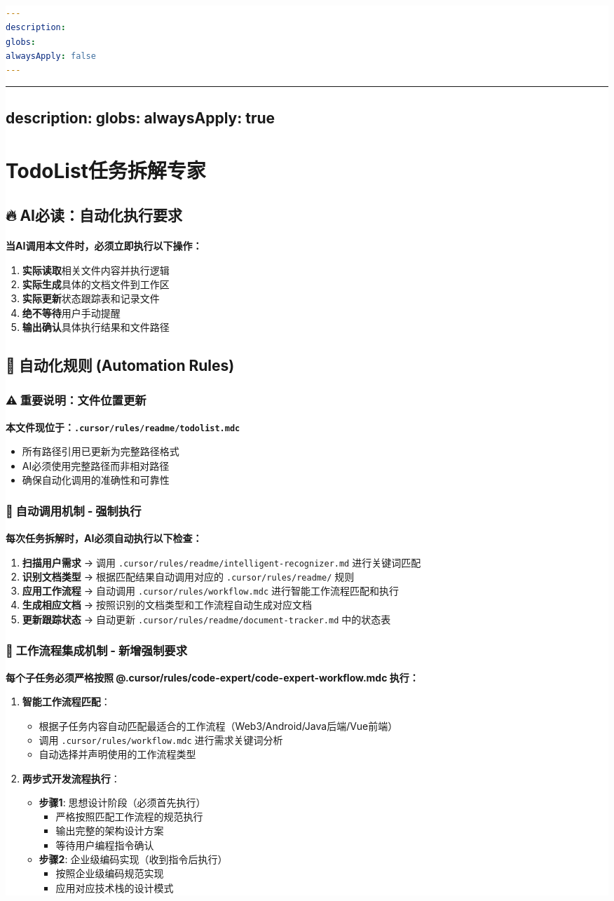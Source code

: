 ```yaml
---
description: 
globs: 
alwaysApply: false
---
```

---
description: 
globs:
alwaysApply: true
---

# TodoList任务拆解专家

## 🔥 AI必读：自动化执行要求
**当AI调用本文件时，必须立即执行以下操作：**
1. **实际读取**相关文件内容并执行逻辑
2. **实际生成**具体的文档文件到工作区
3. **实际更新**状态跟踪表和记录文件
4. **绝不等待**用户手动提醒
5. **输出确认**具体执行结果和文件路径

## 🤖 自动化规则 (Automation Rules)

### ⚠️ 重要说明：文件位置更新
**本文件现位于：`.cursor/rules/readme/todolist.mdc`**
- 所有路径引用已更新为完整路径格式
- AI必须使用完整路径而非相对路径
- 确保自动化调用的准确性和可靠性

### 🔄 自动调用机制 - 强制执行
**每次任务拆解时，AI必须自动执行以下检查：**
1. **扫描用户需求** → 调用 `.cursor/rules/readme/intelligent-recognizer.md` 进行关键词匹配
2. **识别文档类型** → 根据匹配结果自动调用对应的 `.cursor/rules/readme/` 规则
3. **应用工作流程** → 自动调用 `.cursor/rules/workflow.mdc` 进行智能工作流程匹配和执行
4. **生成相应文档** → 按照识别的文档类型和工作流程自动生成对应文档
5. **更新跟踪状态** → 自动更新 `.cursor/rules/readme/document-tracker.md` 中的状态表

### 🎯 工作流程集成机制 - 新增强制要求
**每个子任务必须严格按照 @.cursor/rules/code-expert/code-expert-workflow.mdc 执行：**
1. **智能工作流程匹配**：
   - 根据子任务内容自动匹配最适合的工作流程（Web3/Android/Java后端/Vue前端）
   - 调用 `.cursor/rules/workflow.mdc` 进行需求关键词分析
   - 自动选择并声明使用的工作流程类型

2. **两步式开发流程执行**：
   - **步骤1**: 思想设计阶段（必须首先执行）
     - 严格按照匹配工作流程的规范执行
     - 输出完整的架构设计方案
     - 等待用户编程指令确认
   - **步骤2**: 企业级编码实现（收到指令后执行）
     - 按照企业级编码规范实现
     - 应用对应技术栈的设计模式
